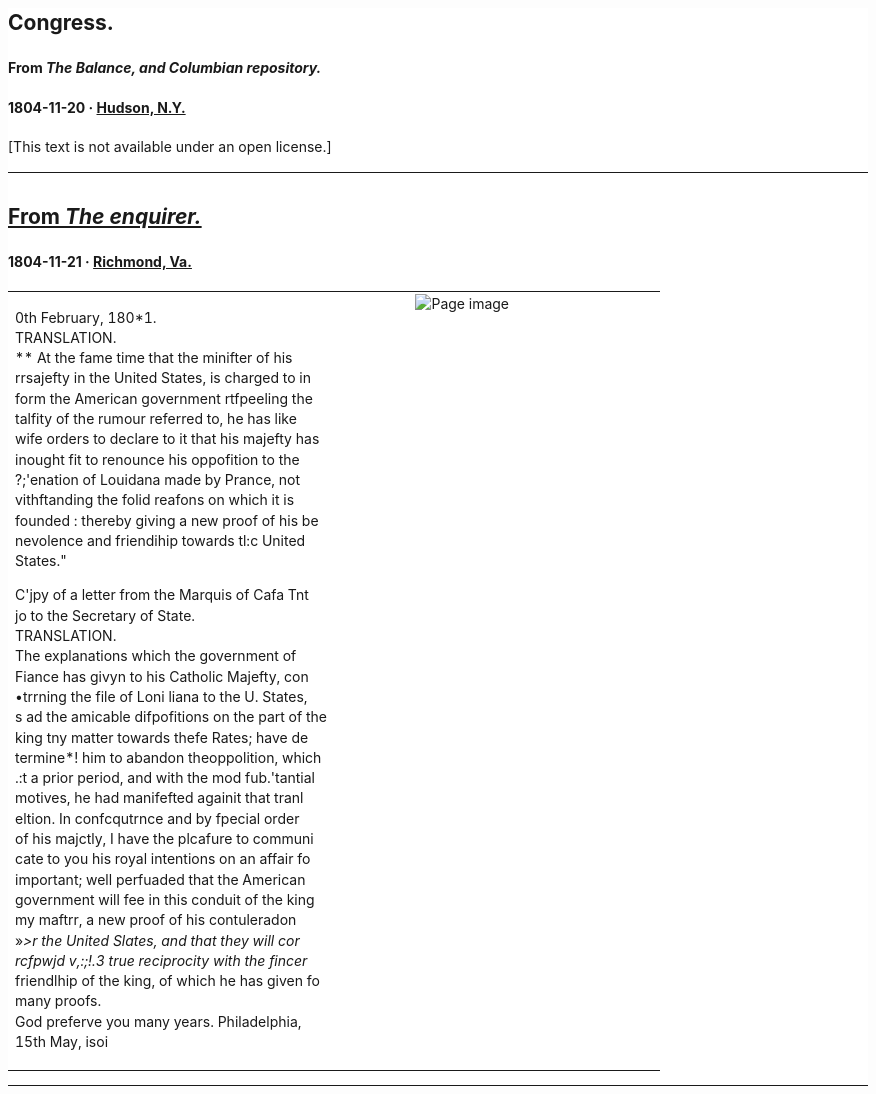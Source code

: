 
## Congress.

#### From _The Balance, and Columbian repository._

#### 1804-11-20 &middot; [Hudson, N.Y.](http://dbpedia.org/resource/Hudson%2C_New_York)

[This text is not available under an open license.]

---

## [From _The enquirer._](https://www.loc.gov/resource/sn84024736/1804-11-21/ed-1/?sp=1)

#### 1804-11-21 &middot; [Richmond, Va.](http://dbpedia.org/resource/Richmond%2C_Virginia)

<table style="width: 100%;"><tr><td style="width: 50%">

0th February, 180*1.  
TRANSLATION.  
** At the fame time that the minifter of his  
rrsajefty in the United States, is charged to in­  
form the American government rtfpeeling the  
talfity of the rumour referred to, he has like­  
wife orders to declare to it that his majefty has  
inought fit to renounce his oppofition to the  
?;&#x27;enation of Louidana made by Prance, not­  
vithftanding the folid reafons on which it is  
founded : thereby giving a new proof of his be­  
nevolence and friendihip towards tl:c United  
States.&quot;  
  
C&#x27;jpy of a letter from the Marquis of Cafa Tnt­  
jo to the Secretary of State.  
TRANSLATION.  
The explanations which the government of  
Fiance has givyn to his Catholic Majefty, con­  
•trrning the file of Loni liana to the U. States,  
s ad the amicable difpofitions on the part of the  
king tny matter towards thefe Rates; have de­  
termine*! him to abandon theoppolition, which  
.:t a prior period, and with the mod fub.&#x27;tantial  
motives, he had manifefted againit that tranl­  
eltion. In confcqutrnce and by fpecial order  
of his majctly, I have the plcafure to communi­  
cate to you his royal intentions on an affair fo  
important; well perfuaded that the American  
government will fee in this conduit of the king  
my maftrr, a new proof of his contuleradon  
»*&gt;r the United Slates, and that they will cor­  
rcfpwjd v,:;!.3 true reciprocity with the fincer*­  
friendlhip of the king, of which he has given fo  
many proofs.  
God preferve you many years. Philadelphia,  
15th May, isoi
</td><td style="width: 50%; max-height: 75%; margin: auto; display: block;">
<img alt="Page image" src="https://tile.loc.gov/image-services/iiif/service:ndnp:vi:batch_vi_loons_ver01:data:sn84024736:00414183785:1804112101:0233/pct:6.1476900691160425,31.776977523904137,17.412392385109737,21.312968251997184/!600,600/0/default.jpg"/>
</td>
</tr></table>

---